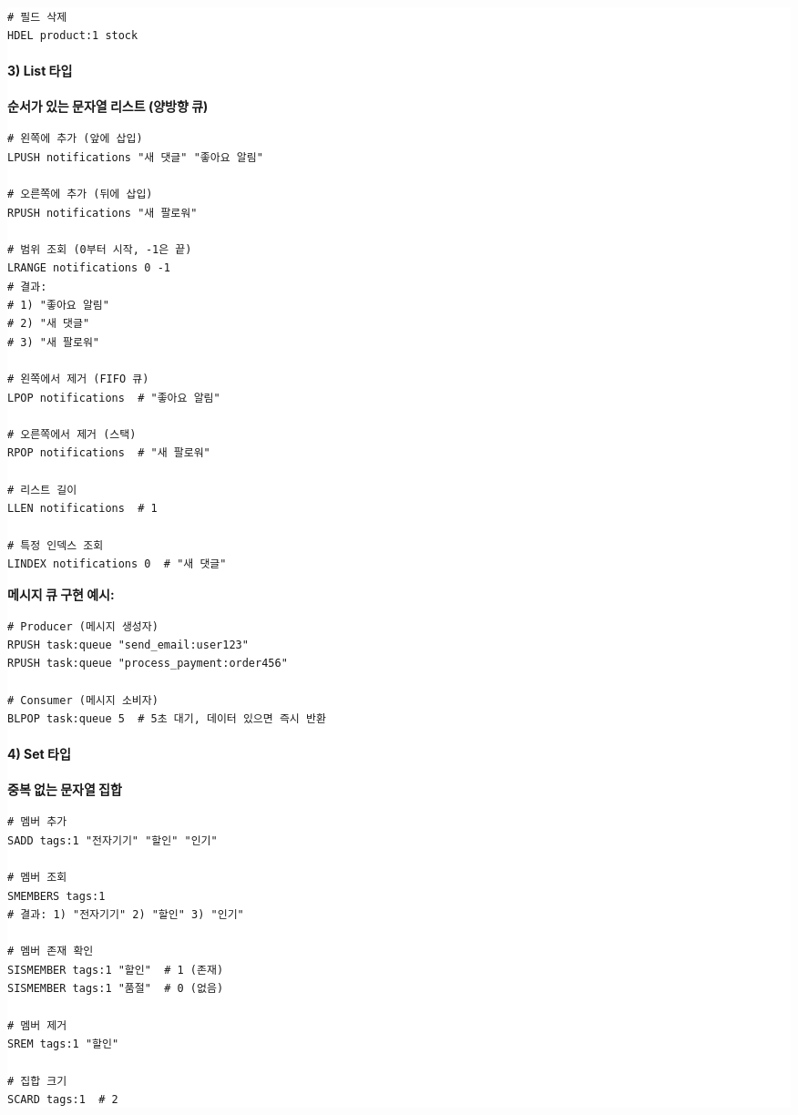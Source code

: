 ```redis
# 필드 삭제
HDEL product:1 stock
```

#### 3) List 타입

**순서가 있는 문자열 리스트 (양방향 큐)**

```redis
# 왼쪽에 추가 (앞에 삽입)
LPUSH notifications "새 댓글" "좋아요 알림"

# 오른쪽에 추가 (뒤에 삽입)
RPUSH notifications "새 팔로워"

# 범위 조회 (0부터 시작, -1은 끝)
LRANGE notifications 0 -1
# 결과:
# 1) "좋아요 알림"
# 2) "새 댓글"
# 3) "새 팔로워"

# 왼쪽에서 제거 (FIFO 큐)
LPOP notifications  # "좋아요 알림"

# 오른쪽에서 제거 (스택)
RPOP notifications  # "새 팔로워"

# 리스트 길이
LLEN notifications  # 1

# 특정 인덱스 조회
LINDEX notifications 0  # "새 댓글"
```

**메시지 큐 구현 예시:**
```redis
# Producer (메시지 생성자)
RPUSH task:queue "send_email:user123"
RPUSH task:queue "process_payment:order456"

# Consumer (메시지 소비자)
BLPOP task:queue 5  # 5초 대기, 데이터 있으면 즉시 반환
```

#### 4) Set 타입

**중복 없는 문자열 집합**

```redis
# 멤버 추가
SADD tags:1 "전자기기" "할인" "인기"

# 멤버 조회
SMEMBERS tags:1
# 결과: 1) "전자기기" 2) "할인" 3) "인기"

# 멤버 존재 확인
SISMEMBER tags:1 "할인"  # 1 (존재)
SISMEMBER tags:1 "품절"  # 0 (없음)

# 멤버 제거
SREM tags:1 "할인"

# 집합 크기
SCARD tags:1  # 2
```
